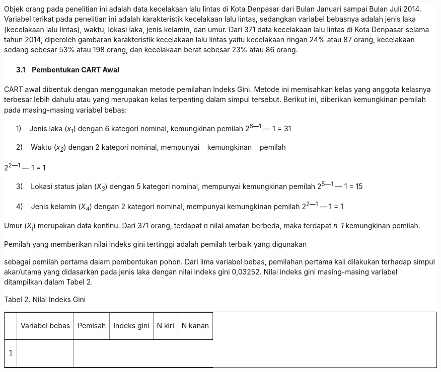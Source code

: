 <p><span class="font16">Objek orang pada penelitian ini adalah data kecelakaan lalu lintas di Kota Denpasar dari Bulan Januari sampai Bulan Juli 2014. Variabel terikat pada penelitian ini adalah karakteristik kecelakaan lalu lintas, sedangkan variabel bebasnya adalah jenis laka (kecelakaan lalu lintas), waktu, lokasi laka, jenis kelamin, dan umur. Dari 371 data kecelakaan lalu lintas di Kota Denpasar selama tahun 2014, diperoleh gambaran karakteristik kecelakaan lalu lintas yaitu kecelakaan ringan 24% atau 87 orang, kecelakaan sedang sebesar 53% atau 198 orang, dan kecelakaan berat sebesar 23% atau 86 orang.</span></p>
<ul style="list-style:none;"><li>
<h4><a name="bookmark14"></a><span class="font16" style="font-weight:bold;"><a name="bookmark15"></a>3.1 &nbsp;&nbsp;&nbsp;Pembentukan CART Awal</span></h4></li></ul>
<p><span class="font16">CART awal dibentuk dengan menggunakan metode pemilahan Indeks Gini. Metode ini memisahkan kelas yang anggota kelasnya terbesar lebih dahulu atau yang merupakan kelas terpenting dalam simpul tersebut. Berikut ini, diberikan kemungkinan pemilah pada masing-masing variabel bebas:</span></p>
<ul style="list-style:none;"><li>
<p><span class="font16">1) &nbsp;&nbsp;&nbsp;Jenis laka </span><span class="font5">(</span><span class="font17" style="font-style:italic;">x<sub>1</sub></span><span class="font5">) </span><span class="font16">dengan 6 kategori nominal, kemungkinan pemilah </span><span class="font17">2<sup>6</sup></span><span class="font0"><sup>—</sup></span><span class="font17"><sup>1</sup> </span><span class="font2">— </span><span class="font17">1 </span><span class="font2">= </span><span class="font17">31</span></p></li>
<li>
<p><span class="font16">2) &nbsp;&nbsp;&nbsp;Waktu </span><span class="font5">(</span><span class="font17" style="font-style:italic;">x<sub>2</sub></span><span class="font5">) </span><span class="font16">dengan 2 kategori nominal, mempunyai &nbsp;&nbsp;&nbsp;kemungkinan &nbsp;&nbsp;&nbsp;pemilah</span></p></li></ul>
<p><span class="font17">2<sup>2</sup></span><span class="font0"><sup>—</sup></span><span class="font17"><sup>1</sup> </span><span class="font2">— </span><span class="font17">1 </span><span class="font2">= </span><span class="font17">1</span></p>
<ul style="list-style:none;"><li>
<p><span class="font16">3) &nbsp;&nbsp;&nbsp;Lokasi status jalan </span><span class="font5">(</span><span class="font17" style="font-style:italic;">X<sub>3</sub></span><span class="font5">) </span><span class="font16">dengan 5 kategori nominal, mempunyai kemungkinan pemilah </span><span class="font17">2<sup>5</sup></span><span class="font0"><sup>—</sup></span><span class="font17"><sup>1</sup> </span><span class="font2">— </span><span class="font17">1 </span><span class="font2">= </span><span class="font17">15</span></p></li>
<li>
<p><span class="font16">4) &nbsp;&nbsp;&nbsp;Jenis kelamin </span><span class="font5">(</span><span class="font17" style="font-style:italic;">X<sub>4</sub></span><span class="font5">) </span><span class="font16">dengan 2 kategori nominal, mempunyai kemungkinan pemilah </span><span class="font17">2<sup>2</sup></span><span class="font0"><sup>—</sup></span><span class="font17"><sup>1</sup> </span><span class="font2">— </span><span class="font17">1 </span><span class="font2">= </span><span class="font17">1</span></p></li></ul>
<p><span class="font16">Umur </span><span class="font5">(</span><span class="font17" style="font-style:italic;">X</span><span class="font5"><sub>j</sub>) </span><span class="font16">merupakan data kontinu. Dari 371 orang, terdapat </span><span class="font16" style="font-style:italic;">n</span><span class="font16"> nilai amatan berbeda, maka terdapat </span><span class="font16" style="font-style:italic;">n-1</span><span class="font16"> kemungkinan pemilah.</span></p>
<p><span class="font16">Pemilah yang memberikan nilai indeks gini tertinggi adalah pemilah terbaik yang digunakan</span></p>
<p><span class="font16">sebagai pemilah pertama dalam pembentukan pohon. Dari lima variabel bebas, pemilahan pertama kali dilakukan terhadap simpul akar/utama yang didasarkan pada jenis laka dengan nilai indeks gini 0,03252. Nilai indeks gini masing-masing variabel ditampilkan dalam Tabel 2.</span></p>
<p><span class="font17">Tabel 2. Nilai Indeks Gini</span></p>
<table border="1">
<tr><td style="vertical-align:top;"></td><td style="vertical-align:bottom;">
<p><span class="font15">Variabel bebas</span></p></td><td style="vertical-align:middle;">
<p><span class="font15">Pemisah</span></p></td><td style="vertical-align:bottom;">
<p><span class="font15">Indeks gini</span></p></td><td style="vertical-align:bottom;">
<p><span class="font15">N kiri</span></p></td><td style="vertical-align:bottom;">
<p><span class="font15">N kanan</span></p></td></tr>
<tr><td style="vertical-align:middle;">
<p><span class="font15">1</span></p></td><td style="vertical-align:bottom;">